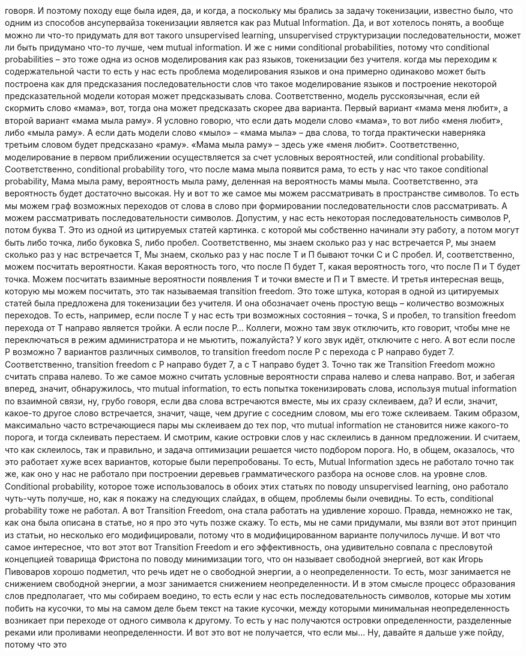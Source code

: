 говоря. И поэтому походу еще была идея, да, и когда, а поскольку мы брались за задачу токенизации, известно было, что одним из способов ансупервайза токенизации является как раз Mutual Information. Да, и вот хотелось понять, а вообще можно ли что-то придумать для вот такого unsupervised learning, unsupervised структуризации последовательности, может ли быть придумано что-то лучше, чем mutual information. И же с ними conditional probabilities, потому что conditional probabilities – это тоже одна из основ моделирования как раз языков, токенизации без учителя. когда мы переходим к содержательной части то есть у нас есть проблема моделирования языков и она примерно одинаково может быть построена как для предсказания последовательности слов что такое моделирование языков и построение некоторой предсказательной модели которая может предсказывать слова. Соответственно, модель русскоязычная, если ей скормить слово «мама», вот, тогда она может предсказать скорее два варианта. Первый вариант «мама меня любит», а второй вариант «мама мыла раму». Я условно говорю, что если дать модели слово «мама», то вот либо «меня любит», либо «мыла раму». А если дать модели слово «мыло» – «мама мыла» – два слова, то тогда практически наверняка третьим словом будет предсказано «раму». «Мама мыла раму» – здесь уже «меня любит». Соответственно, моделирование в первом приближении осуществляется за счет условных вероятностей, или conditional probability. Соответственно, conditional probability того, что после мама мыла появится рама, то есть у нас что такое conditional probability, Мама мыла раму, вероятность мыла раму, деленная на вероятность мамы мыла. Соответственно, эта вероятность будет достаточно высокая. Ну и вот то же самое мы можем рассматривать в пространстве символов. То есть мы можем граф возможных переходов от слова в слово при формировании последовательности слов рассматривать. А можем рассматривать последовательности символов. Допустим, у нас есть некоторая последовательность символов P, потом буква T. Это из одной из цитируемых статей картинка. с которой мы собственно начинали эту работу, а потом могут быть либо точка, либо буковка S, либо пробел. Соответственно, мы знаем сколько раз у нас встречается P, мы знаем сколько раз у нас встречается T, Мы знаем, сколько раз у нас после Т и П бывают точки С и С пробел. И, соответственно, можем посчитать вероятности. Какая вероятность того, что после П будет Т, какая вероятность того, что после П и Т будет точка. Можем посчитать взаимные вероятности появления Т и точки вместе и П и Т вместе. И третья интересная вещь, которую мы можем посчитать, это так называемая transition freedom. Это тоже штука, которая в одной из цитируемых статей была предложена для токенизации без учителя. И она обозначает очень простую вещь – количество возможных переходов. То есть, например, если после T у нас есть три возможных состояния – точка, S и пробел, то transition freedom перехода от T направо является тройки. А если после P… Коллеги, можно там звук отключить, кто говорит, чтобы мне не переключаться в режим администратора и не мьютить, пожалуйста? У кого звук идёт, отключите с него. А вот если после P возможно 7 вариантов различных символов, то transition freedom после P с перехода с P направо будет 7. Соответственно, transition freedom с P направо будет 7, а с T направо будет 3. Точно так же Transition Freedom можно считать справа налево. То же самое можно считать условные вероятности справа налево и слева направо. Вот, и забегая вперед, значит, обнаружилось, что mutual information, то есть попытка токенизировать слова, используя mutual information по взаимной связи, ну, грубо говоря, если два слова встречаются вместе, мы их сразу склеиваем, да? И если, значит, какое-то другое слово встречается, значит, чаще, чем другие с соседним словом, мы его тоже склеиваем. Таким образом, максимально часто встречающиеся пары мы склеиваем до тех пор, что mutual information не становится ниже какого-то порога, и тогда склеивать перестаем. И смотрим, какие островки слов у нас склеились в данном предложении. И считаем, что как склеилось, так и правильно, и задача оптимизации решается чисто подбором порога. Но, в общем, оказалось, что это работает хуже всех вариантов, которые были перепробованы. То есть, Mutual Information здесь не работало точно так же, как оно у нас не работало при построении деревьев грамматического разбора на основе слов. на уровне слов. Conditional probability, которое тоже использовалось в обоих этих статьях по поводу unsupervised learning, оно работало чуть-чуть получше, но, как я покажу на следующих слайдах, в общем, проблемы были очевидны. То есть, conditional probability тоже не работал. А вот Transition Freedom, она стала работать на удивление хорошо. Правда, немножко не так, как она была описана в статье, но я про это чуть позже скажу. То есть, мы не сами придумали, мы взяли вот этот принцип из статьи, но несколько его модифицировали, потому что в модифицированном варианте получилось лучше. И вот что самое интересное, что вот этот вот Transition Freedom и его эффективность, она удивительно совпала с пресловутой концепцией товарища Фристона по поводу минимизации того, что он называет свободной энергией, вот как Игорь Пивоваров хорошо подметил, что речь идет не о свободной энергии, а о неопределенности. То есть, мозг занимается не снижением свободной энергии, а мозг занимается снижением неопределенности. И в этом смысле процесс образования слов предполагает, что мы собираем воедино, то есть если у нас есть последовательность символов, которые мы хотим побить на кусочки, то мы на самом деле бьем текст на такие кусочки, между которыми минимальная неопределенность возникает при переходе от одного символа к другому. То есть у нас получаются островки определенности, разделенные реками или проливами неопределенности. И вот это вот не получается, что если мы… Ну, давайте я дальше уже пойду, потому что это